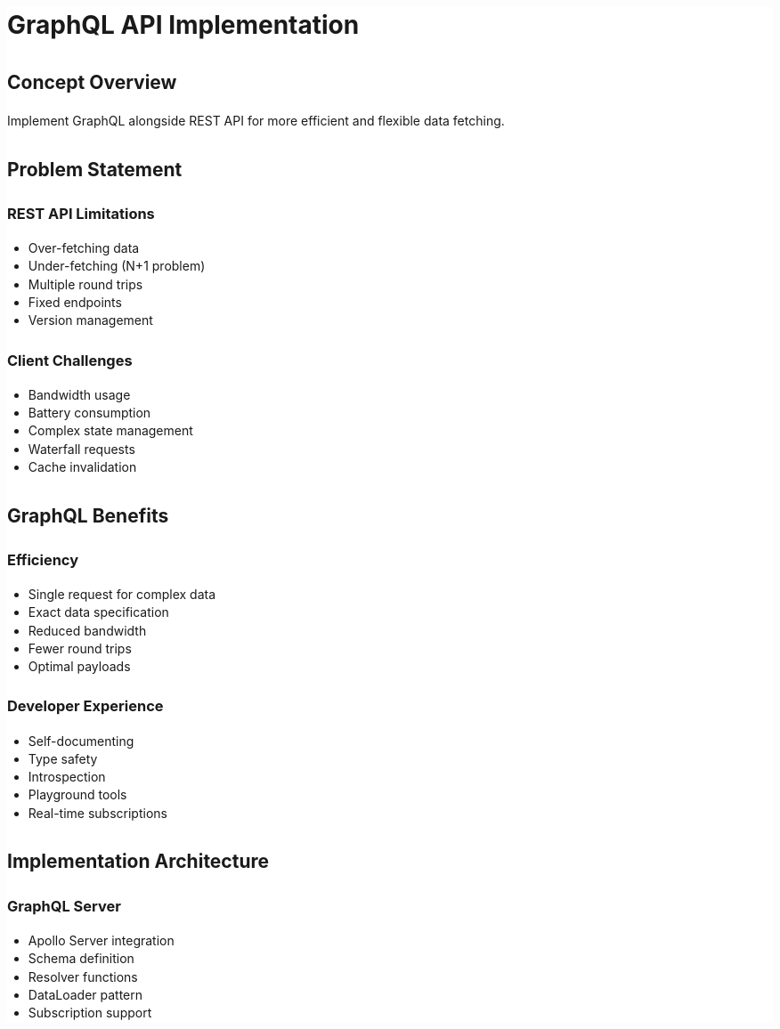 # GraphQL API Implementation

## Concept Overview
Implement GraphQL alongside REST API for more efficient and flexible data fetching.

## Problem Statement

### REST API Limitations
- Over-fetching data
- Under-fetching (N+1 problem)
- Multiple round trips
- Fixed endpoints
- Version management

### Client Challenges
- Bandwidth usage
- Battery consumption
- Complex state management
- Waterfall requests
- Cache invalidation

## GraphQL Benefits

### Efficiency
- Single request for complex data
- Exact data specification
- Reduced bandwidth
- Fewer round trips
- Optimal payloads

### Developer Experience
- Self-documenting
- Type safety
- Introspection
- Playground tools
- Real-time subscriptions

## Implementation Architecture

### GraphQL Server
- Apollo Server integration
- Schema definition
- Resolver functions
- DataLoader pattern
- Subscription support
